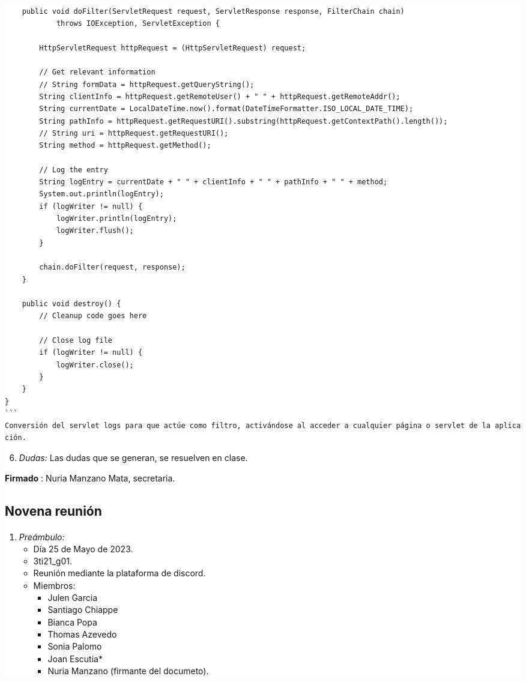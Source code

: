         public void doFilter(ServletRequest request, ServletResponse response, FilterChain chain)
                throws IOException, ServletException {

            HttpServletRequest httpRequest = (HttpServletRequest) request;

            // Get relevant information
            // String formData = httpRequest.getQueryString();
            String clientInfo = httpRequest.getRemoteUser() + " " + httpRequest.getRemoteAddr();
            String currentDate = LocalDateTime.now().format(DateTimeFormatter.ISO_LOCAL_DATE_TIME);
            String pathInfo = httpRequest.getRequestURI().substring(httpRequest.getContextPath().length());
            // String uri = httpRequest.getRequestURI();
            String method = httpRequest.getMethod();

            // Log the entry
            String logEntry = currentDate + " " + clientInfo + " " + pathInfo + " " + method;
            System.out.println(logEntry);
            if (logWriter != null) {
                logWriter.println(logEntry);
                logWriter.flush();
            }

            chain.doFilter(request, response);
        }

        public void destroy() {
            // Cleanup code goes here

            // Close log file
            if (logWriter != null) {
                logWriter.close();
            }
        }
    }
    ```
    Conversión del servlet logs para que actúe como filtro, activándose al acceder a cualquier página o servlet de la aplicación.

6. _Dudas:_ Las dudas que se generan, se resuelven en clase.

__Firmado__ : Nuria Manzano Mata, secretaria.

## Novena reunión
1. _Preámbulo:_ 
    - Día 25 de Mayo de 2023.
    - 3ti21_g01.
    - Reunión mediante la plataforma de discord.
    - Miembros:
        - Julen Garcia
        - Santiago Chiappe
        - Bianca Popa
        - Thomas Azevedo
        - Sonia Palomo
        - Joan Escutia*
        - Nuria Manzano (firmante del documeto).
